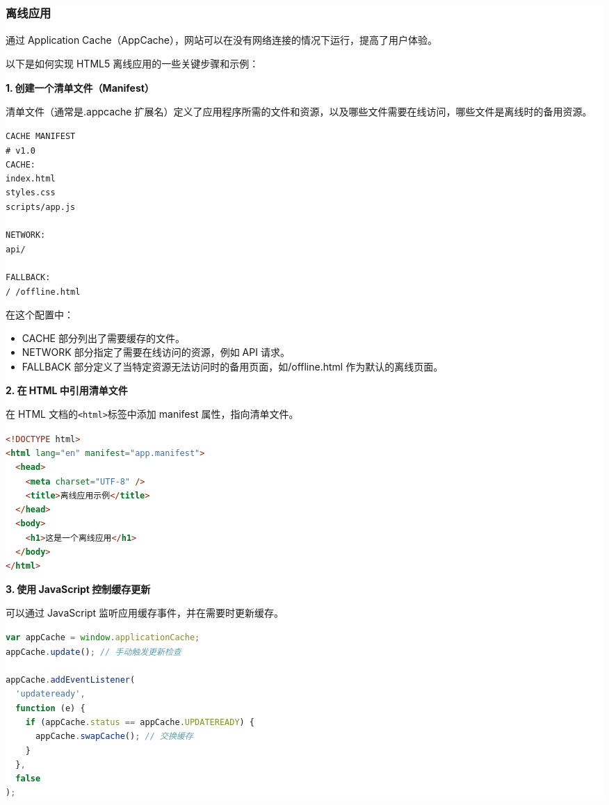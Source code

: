 ### 离线应用

通过 Application Cache（AppCache），网站可以在没有网络连接的情况下运行，提高了用户体验。

以下是如何实现 HTML5 离线应用的一些关键步骤和示例：

**1. 创建一个清单文件（Manifest）**

清单文件（通常是.appcache 扩展名）定义了应用程序所需的文件和资源，以及哪些文件需要在线访问，哪些文件是离线时的备用资源。

```
CACHE MANIFEST
# v1.0
CACHE:
index.html
styles.css
scripts/app.js

NETWORK:
api/

FALLBACK:
/ /offline.html
```

在这个配置中：

- CACHE 部分列出了需要缓存的文件。
- NETWORK 部分指定了需要在线访问的资源，例如 API 请求。
- FALLBACK 部分定义了当特定资源无法访问时的备用页面，如/offline.html 作为默认的离线页面。

**2. 在 HTML 中引用清单文件**

在 HTML 文档的`<html>`标签中添加 manifest 属性，指向清单文件。

```html
<!DOCTYPE html>
<html lang="en" manifest="app.manifest">
  <head>
    <meta charset="UTF-8" />
    <title>离线应用示例</title>
  </head>
  <body>
    <h1>这是一个离线应用</h1>
  </body>
</html>
```

**3. 使用 JavaScript 控制缓存更新**

可以通过 JavaScript 监听应用缓存事件，并在需要时更新缓存。

```js
var appCache = window.applicationCache;
appCache.update(); // 手动触发更新检查

appCache.addEventListener(
  'updateready',
  function (e) {
    if (appCache.status == appCache.UPDATEREADY) {
      appCache.swapCache(); // 交换缓存
    }
  },
  false
);
```
